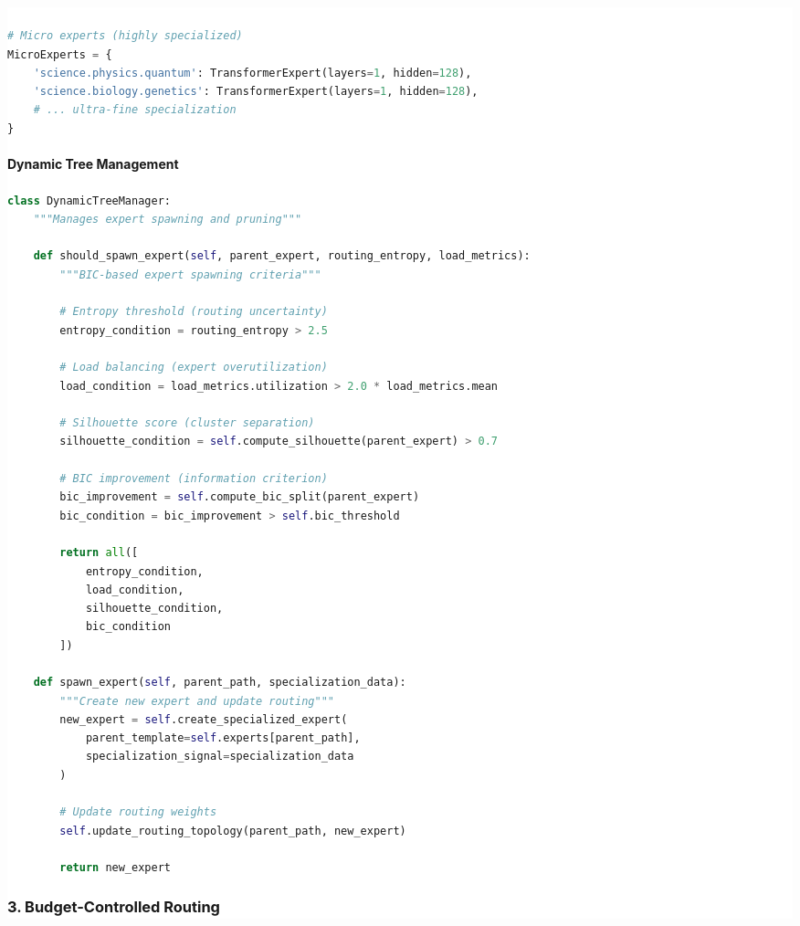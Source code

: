 ```python

# Micro experts (highly specialized)
MicroExperts = {
    'science.physics.quantum': TransformerExpert(layers=1, hidden=128),
    'science.biology.genetics': TransformerExpert(layers=1, hidden=128),
    # ... ultra-fine specialization
}
```

#### **Dynamic Tree Management**
```python
class DynamicTreeManager:
    """Manages expert spawning and pruning"""
    
    def should_spawn_expert(self, parent_expert, routing_entropy, load_metrics):
        """BIC-based expert spawning criteria"""
        
        # Entropy threshold (routing uncertainty)
        entropy_condition = routing_entropy > 2.5
        
        # Load balancing (expert overutilization)  
        load_condition = load_metrics.utilization > 2.0 * load_metrics.mean
        
        # Silhouette score (cluster separation)
        silhouette_condition = self.compute_silhouette(parent_expert) > 0.7
        
        # BIC improvement (information criterion)
        bic_improvement = self.compute_bic_split(parent_expert)
        bic_condition = bic_improvement > self.bic_threshold
        
        return all([
            entropy_condition,
            load_condition, 
            silhouette_condition,
            bic_condition
        ])
        
    def spawn_expert(self, parent_path, specialization_data):
        """Create new expert and update routing"""
        new_expert = self.create_specialized_expert(
            parent_template=self.experts[parent_path],
            specialization_signal=specialization_data
        )
        
        # Update routing weights
        self.update_routing_topology(parent_path, new_expert)
        
        return new_expert
```

### 3. **Budget-Controlled Routing**

